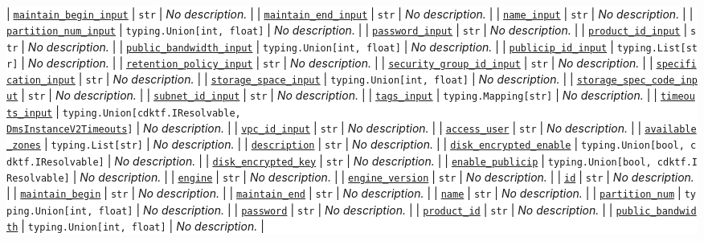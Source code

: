 | <code><a href="#@cdktf/provider-opentelekomcloud.dmsInstanceV2.DmsInstanceV2.property.maintainBeginInput">maintain_begin_input</a></code> | <code>str</code> | *No description.* |
| <code><a href="#@cdktf/provider-opentelekomcloud.dmsInstanceV2.DmsInstanceV2.property.maintainEndInput">maintain_end_input</a></code> | <code>str</code> | *No description.* |
| <code><a href="#@cdktf/provider-opentelekomcloud.dmsInstanceV2.DmsInstanceV2.property.nameInput">name_input</a></code> | <code>str</code> | *No description.* |
| <code><a href="#@cdktf/provider-opentelekomcloud.dmsInstanceV2.DmsInstanceV2.property.partitionNumInput">partition_num_input</a></code> | <code>typing.Union[int, float]</code> | *No description.* |
| <code><a href="#@cdktf/provider-opentelekomcloud.dmsInstanceV2.DmsInstanceV2.property.passwordInput">password_input</a></code> | <code>str</code> | *No description.* |
| <code><a href="#@cdktf/provider-opentelekomcloud.dmsInstanceV2.DmsInstanceV2.property.productIdInput">product_id_input</a></code> | <code>str</code> | *No description.* |
| <code><a href="#@cdktf/provider-opentelekomcloud.dmsInstanceV2.DmsInstanceV2.property.publicBandwidthInput">public_bandwidth_input</a></code> | <code>typing.Union[int, float]</code> | *No description.* |
| <code><a href="#@cdktf/provider-opentelekomcloud.dmsInstanceV2.DmsInstanceV2.property.publicipIdInput">publicip_id_input</a></code> | <code>typing.List[str]</code> | *No description.* |
| <code><a href="#@cdktf/provider-opentelekomcloud.dmsInstanceV2.DmsInstanceV2.property.retentionPolicyInput">retention_policy_input</a></code> | <code>str</code> | *No description.* |
| <code><a href="#@cdktf/provider-opentelekomcloud.dmsInstanceV2.DmsInstanceV2.property.securityGroupIdInput">security_group_id_input</a></code> | <code>str</code> | *No description.* |
| <code><a href="#@cdktf/provider-opentelekomcloud.dmsInstanceV2.DmsInstanceV2.property.specificationInput">specification_input</a></code> | <code>str</code> | *No description.* |
| <code><a href="#@cdktf/provider-opentelekomcloud.dmsInstanceV2.DmsInstanceV2.property.storageSpaceInput">storage_space_input</a></code> | <code>typing.Union[int, float]</code> | *No description.* |
| <code><a href="#@cdktf/provider-opentelekomcloud.dmsInstanceV2.DmsInstanceV2.property.storageSpecCodeInput">storage_spec_code_input</a></code> | <code>str</code> | *No description.* |
| <code><a href="#@cdktf/provider-opentelekomcloud.dmsInstanceV2.DmsInstanceV2.property.subnetIdInput">subnet_id_input</a></code> | <code>str</code> | *No description.* |
| <code><a href="#@cdktf/provider-opentelekomcloud.dmsInstanceV2.DmsInstanceV2.property.tagsInput">tags_input</a></code> | <code>typing.Mapping[str]</code> | *No description.* |
| <code><a href="#@cdktf/provider-opentelekomcloud.dmsInstanceV2.DmsInstanceV2.property.timeoutsInput">timeouts_input</a></code> | <code>typing.Union[cdktf.IResolvable, <a href="#@cdktf/provider-opentelekomcloud.dmsInstanceV2.DmsInstanceV2Timeouts">DmsInstanceV2Timeouts</a>]</code> | *No description.* |
| <code><a href="#@cdktf/provider-opentelekomcloud.dmsInstanceV2.DmsInstanceV2.property.vpcIdInput">vpc_id_input</a></code> | <code>str</code> | *No description.* |
| <code><a href="#@cdktf/provider-opentelekomcloud.dmsInstanceV2.DmsInstanceV2.property.accessUser">access_user</a></code> | <code>str</code> | *No description.* |
| <code><a href="#@cdktf/provider-opentelekomcloud.dmsInstanceV2.DmsInstanceV2.property.availableZones">available_zones</a></code> | <code>typing.List[str]</code> | *No description.* |
| <code><a href="#@cdktf/provider-opentelekomcloud.dmsInstanceV2.DmsInstanceV2.property.description">description</a></code> | <code>str</code> | *No description.* |
| <code><a href="#@cdktf/provider-opentelekomcloud.dmsInstanceV2.DmsInstanceV2.property.diskEncryptedEnable">disk_encrypted_enable</a></code> | <code>typing.Union[bool, cdktf.IResolvable]</code> | *No description.* |
| <code><a href="#@cdktf/provider-opentelekomcloud.dmsInstanceV2.DmsInstanceV2.property.diskEncryptedKey">disk_encrypted_key</a></code> | <code>str</code> | *No description.* |
| <code><a href="#@cdktf/provider-opentelekomcloud.dmsInstanceV2.DmsInstanceV2.property.enablePublicip">enable_publicip</a></code> | <code>typing.Union[bool, cdktf.IResolvable]</code> | *No description.* |
| <code><a href="#@cdktf/provider-opentelekomcloud.dmsInstanceV2.DmsInstanceV2.property.engine">engine</a></code> | <code>str</code> | *No description.* |
| <code><a href="#@cdktf/provider-opentelekomcloud.dmsInstanceV2.DmsInstanceV2.property.engineVersion">engine_version</a></code> | <code>str</code> | *No description.* |
| <code><a href="#@cdktf/provider-opentelekomcloud.dmsInstanceV2.DmsInstanceV2.property.id">id</a></code> | <code>str</code> | *No description.* |
| <code><a href="#@cdktf/provider-opentelekomcloud.dmsInstanceV2.DmsInstanceV2.property.maintainBegin">maintain_begin</a></code> | <code>str</code> | *No description.* |
| <code><a href="#@cdktf/provider-opentelekomcloud.dmsInstanceV2.DmsInstanceV2.property.maintainEnd">maintain_end</a></code> | <code>str</code> | *No description.* |
| <code><a href="#@cdktf/provider-opentelekomcloud.dmsInstanceV2.DmsInstanceV2.property.name">name</a></code> | <code>str</code> | *No description.* |
| <code><a href="#@cdktf/provider-opentelekomcloud.dmsInstanceV2.DmsInstanceV2.property.partitionNum">partition_num</a></code> | <code>typing.Union[int, float]</code> | *No description.* |
| <code><a href="#@cdktf/provider-opentelekomcloud.dmsInstanceV2.DmsInstanceV2.property.password">password</a></code> | <code>str</code> | *No description.* |
| <code><a href="#@cdktf/provider-opentelekomcloud.dmsInstanceV2.DmsInstanceV2.property.productId">product_id</a></code> | <code>str</code> | *No description.* |
| <code><a href="#@cdktf/provider-opentelekomcloud.dmsInstanceV2.DmsInstanceV2.property.publicBandwidth">public_bandwidth</a></code> | <code>typing.Union[int, float]</code> | *No description.* |